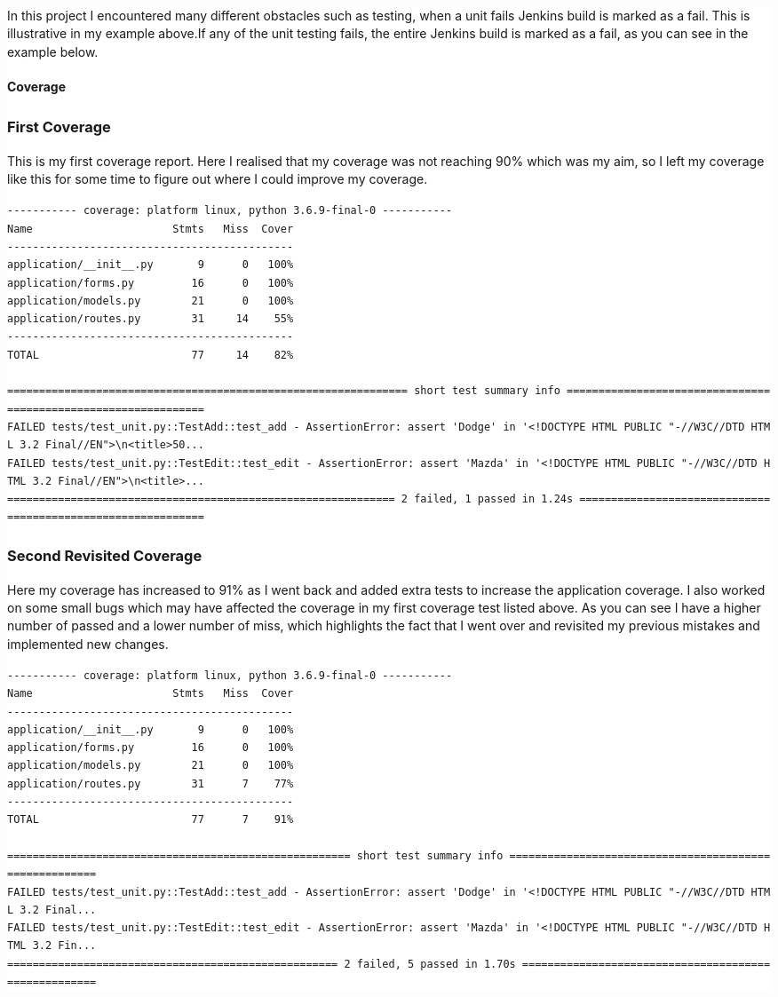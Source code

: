 In this project I encountered many different obstacles such as testing, when a unit fails Jenkins build is marked as a fail. This is illustrative in my example above.If any of the unit testing fails, the entire Jenkins build is marked as a fail, as you can see in the example below. 


#### Coverage

### First Coverage
This is my first coverage report. Here I realised that my coverage was not reaching 90% which was my aim, so I left my coverage like this for some time to figure out where I could improve my coverage. 
````
----------- coverage: platform linux, python 3.6.9-final-0 -----------
Name                      Stmts   Miss  Cover
---------------------------------------------
application/__init__.py       9      0   100%
application/forms.py         16      0   100%
application/models.py        21      0   100%
application/routes.py        31     14    55%
---------------------------------------------
TOTAL                        77     14    82%

=============================================================== short test summary info ===============================================================
FAILED tests/test_unit.py::TestAdd::test_add - AssertionError: assert 'Dodge' in '<!DOCTYPE HTML PUBLIC "-//W3C//DTD HTML 3.2 Final//EN">\n<title>50...
FAILED tests/test_unit.py::TestEdit::test_edit - AssertionError: assert 'Mazda' in '<!DOCTYPE HTML PUBLIC "-//W3C//DTD HTML 3.2 Final//EN">\n<title>...
============================================================= 2 failed, 1 passed in 1.24s =============================================================
````

### Second Revisited Coverage

Here my coverage has increased to 91% as I went back and added extra tests to increase the application coverage. I also worked on some small bugs which may have affected the coverage in my first coverage test listed above. As you can see I have a higher number of passed and a lower number of miss, which highlights the fact that I went over and revisited my previous mistakes and implemented new changes. 
````
----------- coverage: platform linux, python 3.6.9-final-0 -----------
Name                      Stmts   Miss  Cover
---------------------------------------------
application/__init__.py       9      0   100%
application/forms.py         16      0   100%
application/models.py        21      0   100%
application/routes.py        31      7    77%
---------------------------------------------
TOTAL                        77      7    91%

====================================================== short test summary info =======================================================
FAILED tests/test_unit.py::TestAdd::test_add - AssertionError: assert 'Dodge' in '<!DOCTYPE HTML PUBLIC "-//W3C//DTD HTML 3.2 Final...
FAILED tests/test_unit.py::TestEdit::test_edit - AssertionError: assert 'Mazda' in '<!DOCTYPE HTML PUBLIC "-//W3C//DTD HTML 3.2 Fin...
==================================================== 2 failed, 5 passed in 1.70s =====================================================
````
